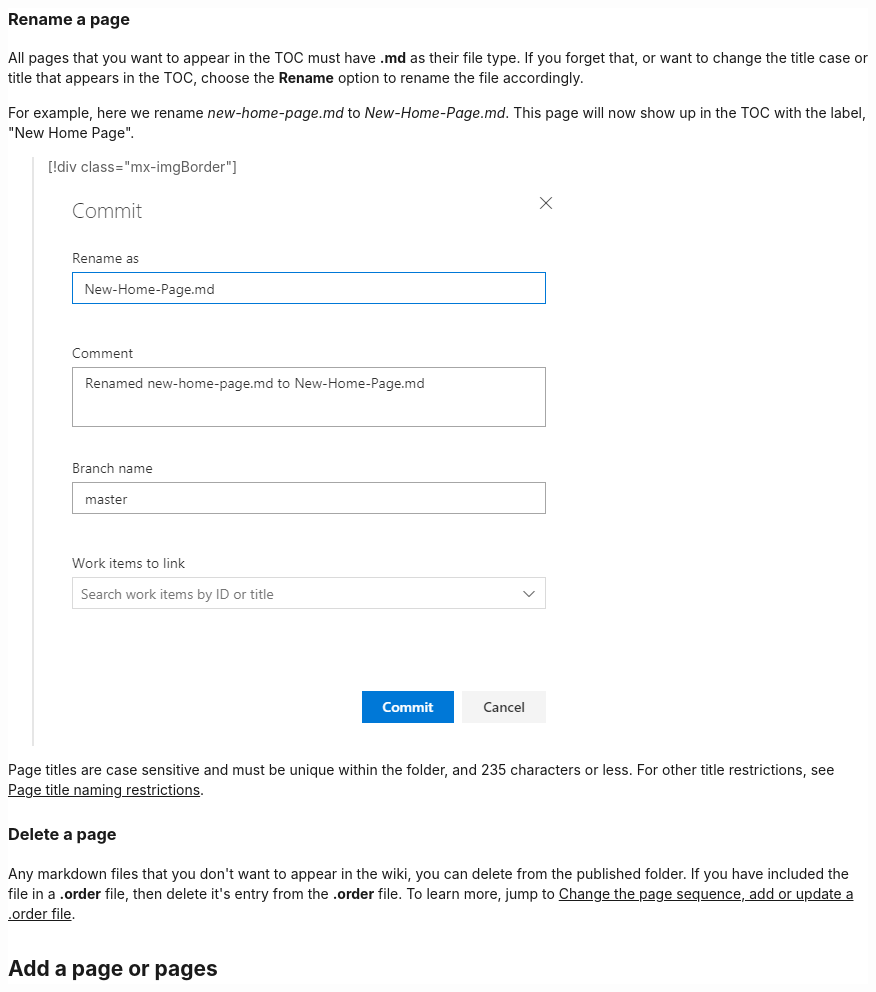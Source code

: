 ### Rename a page

All pages that you want to appear in the TOC must have **.md** as their file type. If you forget that, or want to change the title case or title that appears in the TOC, choose the **Rename** option to rename the file accordingly.

For example, here we rename *new-home-page.md* to *New-Home-Page.md*. This page will now show up in the TOC with the label, "New Home Page".

> [!div class="mx-imgBorder"]  
> ![Rename Commit dialog](_img/wiki/publish-wiki-rename-file-commit-dialog.png)

Page titles are case sensitive and must be unique within the folder, and 235 characters or less. For other title restrictions, see [Page title naming restrictions](#page-title-names).

### Delete a page

Any markdown files that you don't want to appear in the wiki, you can delete from the published folder. If you have included the file in a **.order** file, then delete it's entry from the **.order** file. To learn more, jump to [Change the page sequence, add or update a .order file](#page-sequence).

<a id="add-page" />

## Add a page or pages  
